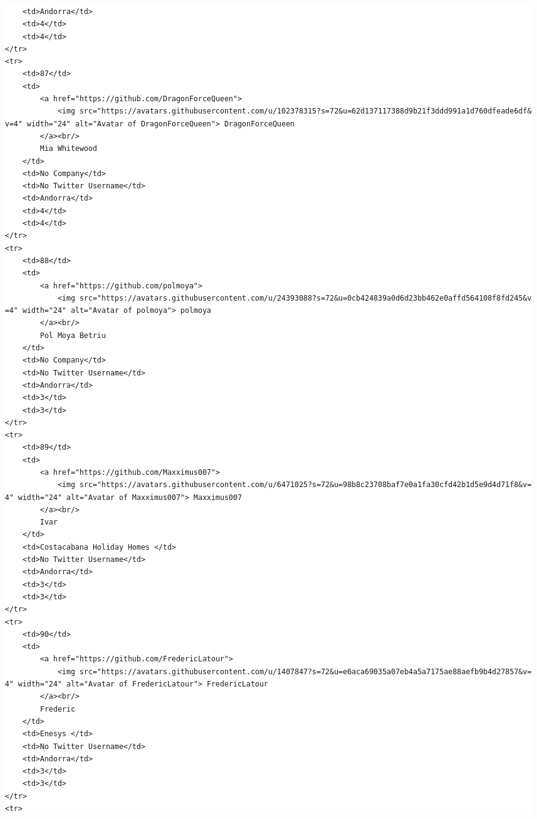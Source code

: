 		<td>Andorra</td>
		<td>4</td>
		<td>4</td>
	</tr>
	<tr>
		<td>87</td>
		<td>
			<a href="https://github.com/DragonForceQueen">
				<img src="https://avatars.githubusercontent.com/u/102378315?s=72&u=62d137117388d9b21f3ddd991a1d760dfeade6df&v=4" width="24" alt="Avatar of DragonForceQueen"> DragonForceQueen
			</a><br/>
			Mia Whitewood
		</td>
		<td>No Company</td>
		<td>No Twitter Username</td>
		<td>Andorra</td>
		<td>4</td>
		<td>4</td>
	</tr>
	<tr>
		<td>88</td>
		<td>
			<a href="https://github.com/polmoya">
				<img src="https://avatars.githubusercontent.com/u/24393088?s=72&u=0cb424839a0d6d23bb462e0affd564108f8fd245&v=4" width="24" alt="Avatar of polmoya"> polmoya
			</a><br/>
			Pol Moya Betriu
		</td>
		<td>No Company</td>
		<td>No Twitter Username</td>
		<td>Andorra</td>
		<td>3</td>
		<td>3</td>
	</tr>
	<tr>
		<td>89</td>
		<td>
			<a href="https://github.com/Maxximus007">
				<img src="https://avatars.githubusercontent.com/u/6471025?s=72&u=98b8c23708baf7e0a1fa30cfd42b1d5e9d4d71f8&v=4" width="24" alt="Avatar of Maxximus007"> Maxximus007
			</a><br/>
			Ivar
		</td>
		<td>Costacabana Holiday Homes </td>
		<td>No Twitter Username</td>
		<td>Andorra</td>
		<td>3</td>
		<td>3</td>
	</tr>
	<tr>
		<td>90</td>
		<td>
			<a href="https://github.com/FredericLatour">
				<img src="https://avatars.githubusercontent.com/u/1407847?s=72&u=e6aca69035a07eb4a5a7175ae88aefb9b4d27857&v=4" width="24" alt="Avatar of FredericLatour"> FredericLatour
			</a><br/>
			Frederic
		</td>
		<td>Enesys </td>
		<td>No Twitter Username</td>
		<td>Andorra</td>
		<td>3</td>
		<td>3</td>
	</tr>
	<tr>